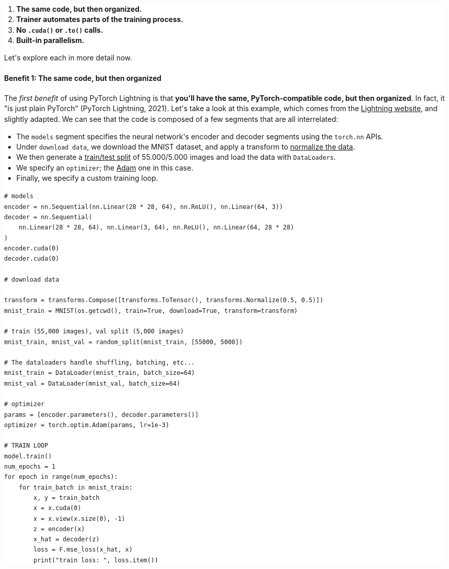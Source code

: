 1. **The same code, but then organized.**
2. **Trainer automates parts of the training process.**
3. **No **`.cuda()`** or **`.to()`** calls.**
4. **Built-in parallelism.**

Let's explore each in more detail now.

#### Benefit 1: The same code, but then organized

The _first benefit_ of using PyTorch Lightning is that **you'll have the same, PyTorch-compatible code, but then organized**. In fact, it "is just plain PyTorch" (PyTorch Lightning, 2021). Let's take a look at this example, which comes from the [Lightning website](https://www.pytorchlightning.ai/), and slightly adapted. We can see that the code is composed of a few segments that are all interrelated:

- The `models` segment specifies the neural network's encoder and decoder segments using the `torch.nn` APIs.
- Under `download data`, we download the MNIST dataset, and apply a transform to [normalize the data](https://www.machinecurve.com/index.php/2020/11/19/how-to-normalize-or-standardize-a-dataset-in-python/).
- We then generate a [train/test split](https://www.machinecurve.com/index.php/2020/11/16/how-to-easily-create-a-train-test-split-for-your-machine-learning-model/) of 55.000/5.000 images and load the data with `DataLoaders`.
- We specify an `optimizer`; the [Adam](https://www.machinecurve.com/index.php/2019/11/03/extensions-to-gradient-descent-from-momentum-to-adabound/) one in this case.
- Finally, we specify a custom training loop.

```
# models
encoder = nn.Sequential(nn.Linear(28 * 28, 64), nn.ReLU(), nn.Linear(64, 3))
decoder = nn.Sequential(
    nn.Linear(28 * 28, 64), nn.Linear(3, 64), nn.ReLU(), nn.Linear(64, 28 * 28)
)
encoder.cuda(0)
decoder.cuda(0)

# download data

transform = transforms.Compose([transforms.ToTensor(), transforms.Normalize(0.5, 0.5)])
mnist_train = MNIST(os.getcwd(), train=True, download=True, transform=transform)

# train (55,000 images), val split (5,000 images)
mnist_train, mnist_val = random_split(mnist_train, [55000, 5000])

# The dataloaders handle shuffling, batching, etc...
mnist_train = DataLoader(mnist_train, batch_size=64)
mnist_val = DataLoader(mnist_val, batch_size=64)

# optimizer
params = [encoder.parameters(), decoder.parameters()]
optimizer = torch.optim.Adam(params, lr=1e-3)

# TRAIN LOOP
model.train()
num_epochs = 1
for epoch in range(num_epochs):
    for train_batch in mnist_train:
        x, y = train_batch
        x = x.cuda(0)
        x = x.view(x.size(0), -1)
        z = encoder(x)
        x_hat = decoder(z)
        loss = F.mse_loss(x_hat, x)
        print("train loss: ", loss.item())
```
